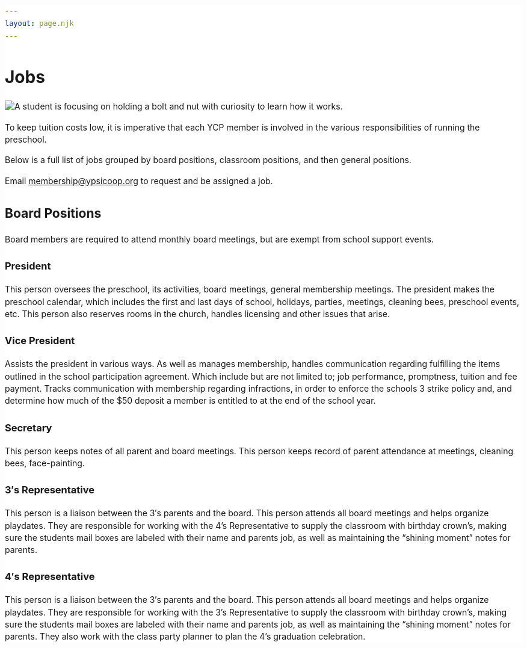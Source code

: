 ```yaml
---
layout: page.njk
---
```


# Jobs

<img src="https://cdn.glitch.global/00a4c75e-efc4-4df8-902c-1320d63fb524/ycp-jobs.jpg?v=1648689816446" alt="A student is focusing on holding a bolt and nut with curiosity to learn how it works." class="page-image" />

To keep tuition costs low, it is imperative that each YCP member is involved in the various responsibilities of running the preschool.

Below is a full list of jobs grouped by board positions, classroom positions, and then general positions.

Email [membership@ypsicoop.org](mailto:membership@ypsicoop.org) to request and be assigned a job.

## Board Positions
Board members are required to attend monthly board meetings, but are exempt from school support events.

### President
This person oversees the preschool, its activities, board meetings, general membership meetings. The president makes the preschool calendar, which includes the first and last days of school, holidays, parties, meetings, cleaning bees, preschool events, etc. This person also reserves rooms in the church, handles licensing and other issues that arise.

### Vice President
Assists the president in various ways. As well as manages membership, handles communication regarding fulfilling the items outlined in the school participation agreement. Which include but are not limited to; job performance, promptness, tuition and fee payment. Tracks communication with membership regarding infractions, in order to enforce the schools 3 strike policy and, and determine how much of the $50 deposit a member is entitled to at the end of the school year.

### Secretary
This person keeps notes of all parent and board meetings. This person keeps record of parent attendance at meetings, cleaning bees, face-painting.

### 3′s Representative
This person is a liaison between the 3′s parents and the board. This person attends all board meetings and helps organize playdates. They are responsible for working with the 4’s Representative to supply the classroom with birthday crown’s, making sure the students mail boxes are labeled with their name and parents job, as well as maintaining the “shining moment” notes for parents.

### 4′s Representative
This person is a liaison between the 3′s parents and the board. This person attends all board meetings and helps organize playdates. They are responsible for working with the 3’s Representative to supply the classroom with birthday crown’s, making sure the students mail boxes are labeled with their name and parents job, as well as maintaining the “shining moment” notes for parents. They also work with the class party planner to plan the 4’s graduation celebration.
